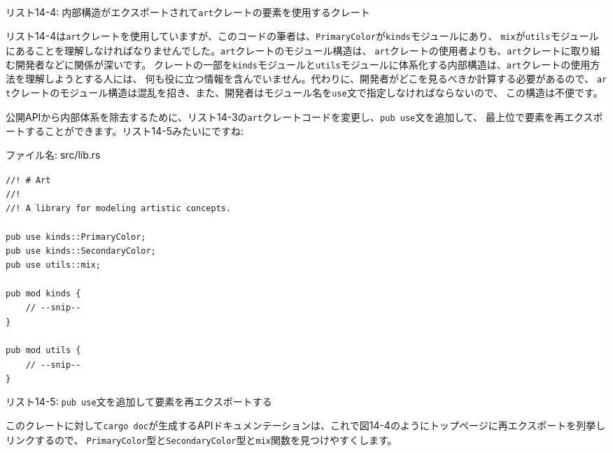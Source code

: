 


<span class="caption">リスト14-4: 内部構造がエクスポートされて`art`クレートの要素を使用するクレート</span>












リスト14-4は`art`クレートを使用していますが、このコードの筆者は、`PrimaryColor`が`kinds`モジュールにあり、
`mix`が`utils`モジュールにあることを理解しなければなりませんでした。`art`クレートのモジュール構造は、
`art`クレートの使用者よりも、`art`クレートに取り組む開発者などに関係が深いです。
クレートの一部を`kinds`モジュールと`utils`モジュールに体系化する内部構造は、`art`クレートの使用方法を理解しようとする人には、
何も役に立つ情報を含んでいません。代わりに、開発者がどこを見るべきか計算する必要があるので、
`art`クレートのモジュール構造は混乱を招き、また、開発者はモジュール名を`use`文で指定しなければならないので、
この構造は不便です。





公開APIから内部体系を除去するために、リスト14-3の`art`クレートコードを変更し、`pub use`文を追加して、
最上位で要素を再エクスポートすることができます。リスト14-5みたいにですね:



<span class="filename">ファイル名: src/lib.rs</span>

```rust,ignore
//! # Art
//!
//! A library for modeling artistic concepts.

pub use kinds::PrimaryColor;
pub use kinds::SecondaryColor;
pub use utils::mix;

pub mod kinds {
    // --snip--
}

pub mod utils {
    // --snip--
}
```




<span class="caption">リスト14-5: `pub use`文を追加して要素を再エクスポートする</span>





このクレートに対して`cargo doc`が生成するAPIドキュメンテーションは、これで図14-4のようにトップページに再エクスポートを列挙しリンクするので、
`PrimaryColor`型と`SecondaryColor`型と`mix`関数を見つけやすくします。


